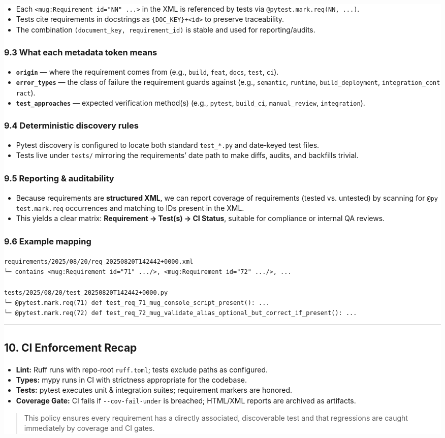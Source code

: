 * Each `<mug:Requirement id="NN" ...>` in the XML is referenced by tests via `@pytest.mark.req(NN, ...)`.
* Tests cite requirements in docstrings as `{DOC_KEY}+<id>` to preserve traceability.
* The combination `(document_key, requirement_id)` is stable and used for reporting/audits.

### 9.3 What each metadata token means

* **`origin`** — where the requirement comes from (e.g., `build`, `feat`, `docs`, `test`, `ci`).
* **`error_types`** — the class of failure the requirement guards against (e.g., `semantic`, `runtime`, `build_deployment`, `integration_contract`).
* **`test_approaches`** — expected verification method(s) (e.g., `pytest`, `build_ci`, `manual_review`, `integration`).

### 9.4 Deterministic discovery rules

* Pytest discovery is configured to locate both standard `test_*.py` and date‑keyed test files.
* Tests live under `tests/` mirroring the requirements’ date path to make diffs, audits, and backfills trivial.

### 9.5 Reporting & auditability

* Because requirements are **structured XML**, we can report coverage of requirements (tested vs. untested) by scanning for `@pytest.mark.req` occurrences and matching to IDs present in the XML.
* This yields a clear matrix: **Requirement → Test(s) → CI Status**, suitable for compliance or internal QA reviews.

### 9.6 Example mapping

```
requirements/2025/08/20/req_20250820T142442+0000.xml
└─ contains <mug:Requirement id="71" .../>, <mug:Requirement id="72" .../>, ...

tests/2025/08/20/test_20250820T142442+0000.py
└─ @pytest.mark.req(71) def test_req_71_mug_console_script_present(): ...
└─ @pytest.mark.req(72) def test_req_72_mug_validate_alias_optional_but_correct_if_present(): ...
```

---

## 10. CI Enforcement Recap

* **Lint:** Ruff runs with repo‑root `ruff.toml`; tests exclude paths as configured.
* **Types:** mypy runs in CI with strictness appropriate for the codebase.
* **Tests:** pytest executes unit & integration suites; requirement markers are honored.
* **Coverage Gate:** CI fails if `--cov-fail-under` is breached; HTML/XML reports are archived as artifacts.

> This policy ensures every requirement has a directly associated, discoverable test and that regressions are caught immediately by coverage and CI gates.
